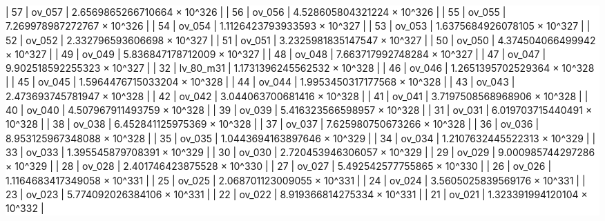 | 57 | ov_057 | 2.6569865266710664 × 10^326 |
| 56 | ov_056 | 4.528605804321224 × 10^326 |
| 55 | ov_055 | 7.269978987272767 × 10^326 |
| 54 | ov_054 | 1.1126423793933593 × 10^327 |
| 53 | ov_053 | 1.6375684926078105 × 10^327 |
| 52 | ov_052 | 2.332796593606698 × 10^327 |
| 51 | ov_051 | 3.2325981835147547 × 10^327 |
| 50 | ov_050 | 4.374504066499942 × 10^327 |
| 49 | ov_049 | 5.836847178712009 × 10^327 |
| 48 | ov_048 | 7.663717992748284 × 10^327 |
| 47 | ov_047 | 9.902518592255323 × 10^327 |
| 32 | lv_80_m31 | 1.1731396245562532 × 10^328 |
| 46 | ov_046 | 1.2651395702529364 × 10^328 |
| 45 | ov_045 | 1.5964476715033204 × 10^328 |
| 44 | ov_044 | 1.9953450317177568 × 10^328 |
| 43 | ov_043 | 2.473693745781947 × 10^328 |
| 42 | ov_042 | 3.044063700681416 × 10^328 |
| 41 | ov_041 | 3.7197508568968906 × 10^328 |
| 40 | ov_040 | 4.507967911493759 × 10^328 |
| 39 | ov_039 | 5.416323566598957 × 10^328 |
| 31 | ov_031 | 6.019703715440491 × 10^328 |
| 38 | ov_038 | 6.452841125975369 × 10^328 |
| 37 | ov_037 | 7.625980750673266 × 10^328 |
| 36 | ov_036 | 8.953125967348088 × 10^328 |
| 35 | ov_035 | 1.0443694163897646 × 10^329 |
| 34 | ov_034 | 1.2107632445522313 × 10^329 |
| 33 | ov_033 | 1.395545879708391 × 10^329 |
| 30 | ov_030 | 2.720453946306057 × 10^329 |
| 29 | ov_029 | 9.000985744297286 × 10^329 |
| 28 | ov_028 | 2.401746423875528 × 10^330 |
| 27 | ov_027 | 5.492542577755865 × 10^330 |
| 26 | ov_026 | 1.1164683417349058 × 10^331 |
| 25 | ov_025 | 2.068701123009055 × 10^331 |
| 24 | ov_024 | 3.5605025839569176 × 10^331 |
| 23 | ov_023 | 5.774092026384106 × 10^331 |
| 22 | ov_022 | 8.919366814275334 × 10^331 |
| 21 | ov_021 | 1.323391994120104 × 10^332 |